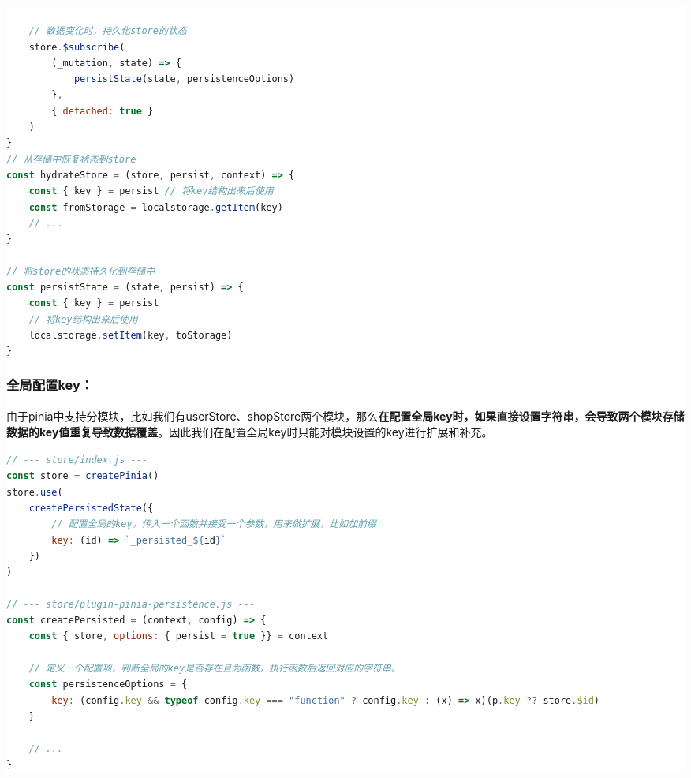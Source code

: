 ``` js

    // 数据变化时，持久化store的状态
    store.$subscribe(
        (_mutation, state) => {
            persistState(state, persistenceOptions)
        },
        { detached: true }
    )
}
// 从存储中恢复状态到store
const hydrateStore = (store, persist, context) => {
    const { key } = persist // 将key结构出来后使用
    const fromStorage = localstorage.getItem(key)
    // ...
}

// 将store的状态持久化到存储中
const persistState = (state, persist) => {
    const { key } = persist
    // 将key结构出来后使用
    localstorage.setItem(key, toStorage)
}
```

### **全局配置key：**

由于pinia中支持分模块，比如我们有userStore、shopStore两个模块，那么**在配置全局key时，如果直接设置字符串，会导致两个模块存储数据的key值重复导致数据覆盖**。因此我们在配置全局key时只能对模块设置的key进行扩展和补充。

``` js
// --- store/index.js ---
const store = createPinia()
store.use(
    createPersistedState({
        // 配置全局的key，传入一个函数并接受一个参数，用来做扩展，比如加前缀
        key: (id) => `_persisted_${id}`
    })
)

// --- store/plugin-pinia-persistence.js ---
const createPersisted = (context, config) => {
    const { store, options: { persist = true }} = context
    
    // 定义一个配置项，判断全局的key是否存在且为函数，执行函数后返回对应的字符串。
    const persistenceOptions = {
        key: (config.key && typeof config.key === "function" ? config.key : (x) => x)(p.key ?? store.$id)
    }
    
    // ...
}
```
